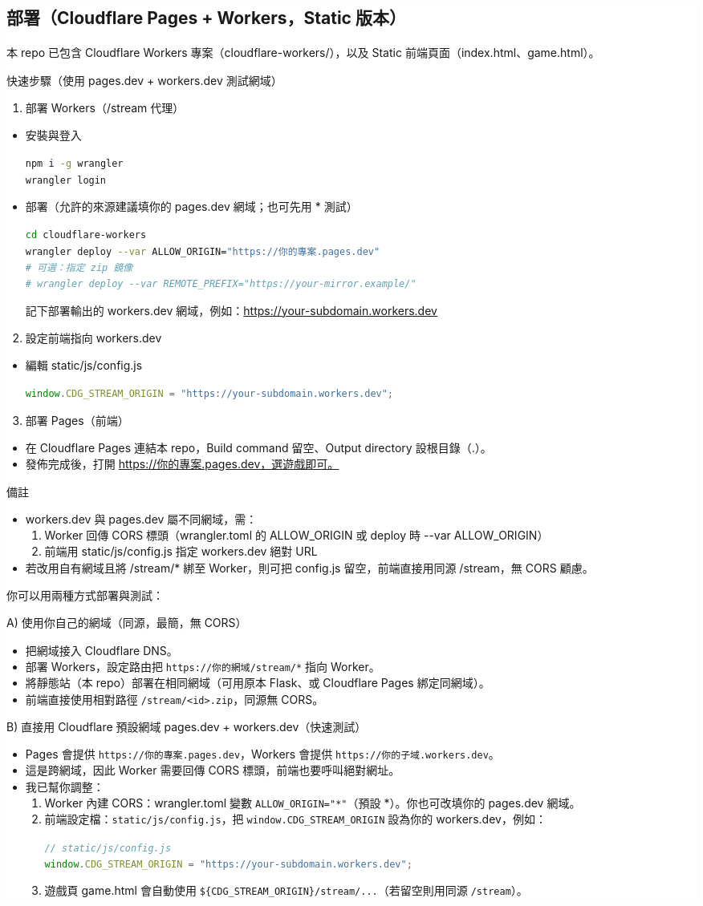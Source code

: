 ## 部署（Cloudflare Pages + Workers，Static 版本）

本 repo 已包含 Cloudflare Workers 專案（cloudflare-workers/），以及 Static 前端頁面（index.html、game.html）。

快速步驟（使用 pages.dev + workers.dev 測試網域）
1) 部署 Workers（/stream 代理）
- 安裝與登入
  ```sh
  npm i -g wrangler
  wrangler login
  ```
- 部署（允許的來源建議填你的 pages.dev 網域；也可先用 * 測試）
  ```sh
  cd cloudflare-workers
  wrangler deploy --var ALLOW_ORIGIN="https://你的專案.pages.dev"
  # 可選：指定 zip 鏡像
  # wrangler deploy --var REMOTE_PREFIX="https://your-mirror.example/"
  ```
  記下部署輸出的 workers.dev 網域，例如：https://your-subdomain.workers.dev

2) 設定前端指向 workers.dev
- 編輯 static/js/config.js
  ```js
  window.CDG_STREAM_ORIGIN = "https://your-subdomain.workers.dev";
  ```

3) 部署 Pages（前端）
- 在 Cloudflare Pages 連結本 repo，Build command 留空、Output directory 設根目錄（.）。
- 發佈完成後，打開 https://你的專案.pages.dev，選遊戲即可。

備註
- workers.dev 與 pages.dev 屬不同網域，需：
  1) Worker 回傳 CORS 標頭（wrangler.toml 的 ALLOW_ORIGIN 或 deploy 時 --var ALLOW_ORIGIN）
  2) 前端用 static/js/config.js 指定 workers.dev 絕對 URL
- 若改用自有網域且將 /stream/* 綁至 Worker，則可把 config.js 留空，前端直接用同源 /stream，無 CORS 顧慮。

你可以用兩種方式部署與測試：

A) 使用你自己的網域（同源，最簡，無 CORS）
- 把網域接入 Cloudflare DNS。
- 部署 Workers，設定路由把 `https://你的網域/stream/*` 指向 Worker。
- 將靜態站（本 repo）部署在相同網域（可用原本 Flask、或 Cloudflare Pages 綁定同網域）。
- 前端直接使用相對路徑 `/stream/<id>.zip`，同源無 CORS。

B) 直接用 Cloudflare 預設網域 pages.dev + workers.dev（快速測試）
- Pages 會提供 `https://你的專案.pages.dev`，Workers 會提供 `https://你的子域.workers.dev`。
- 這是跨網域，因此 Worker 需要回傳 CORS 標頭，前端也要呼叫絕對網址。
- 我已幫你調整：
  1) Worker 內建 CORS：wrangler.toml 變數 `ALLOW_ORIGIN="*"`（預設 *）。你也可改填你的 pages.dev 網域。
  2) 前端設定檔：`static/js/config.js`，把 `window.CDG_STREAM_ORIGIN` 設為你的 workers.dev，例如：
     ```js
     // static/js/config.js
     window.CDG_STREAM_ORIGIN = "https://your-subdomain.workers.dev";
     ```
  3) 遊戲頁 game.html 會自動使用 `${CDG_STREAM_ORIGIN}/stream/...`（若留空則用同源 `/stream`）。
